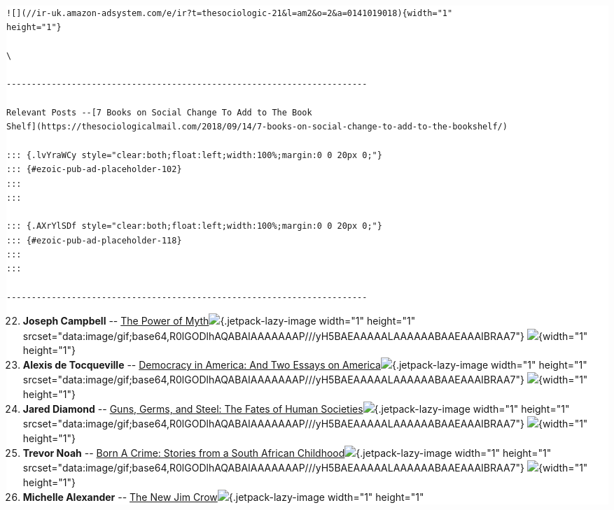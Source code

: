     ![](//ir-uk.amazon-adsystem.com/e/ir?t=thesociologic-21&l=am2&o=2&a=0141019018){width="1"
    height="1"}

    \

    ------------------------------------------------------------------------

    Relevant Posts --[7 Books on Social Change To Add to The Book
    Shelf](https://thesociologicalmail.com/2018/09/14/7-books-on-social-change-to-add-to-the-bookshelf/)

    ::: {.lvYraWCy style="clear:both;float:left;width:100%;margin:0 0 20px 0;"}
    ::: {#ezoic-pub-ad-placeholder-102}
    :::
    :::

    ::: {.AXrYlSDf style="clear:both;float:left;width:100%;margin:0 0 20px 0;"}
    ::: {#ezoic-pub-ad-placeholder-118}
    :::
    :::

    ------------------------------------------------------------------------

22. **Joseph Campbell** -- [The Power of
    Myth](https://www.amazon.co.uk/gp/product/0385247745/ref=as_li_tl?ie=UTF8&camp=1634&creative=6738&creativeASIN=0385247745&linkCode=as2&tag=thesociologic-21&linkId=ba53030770a59abd22fb1905f4439cee)![](//ir-uk.amazon-adsystem.com/e/ir?t=thesociologic-21&l=am2&o=2&a=0385247745){.jetpack-lazy-image
    width="1" height="1"
    srcset="data:image/gif;base64,R0lGODlhAQABAIAAAAAAAP///yH5BAEAAAAALAAAAAABAAEAAAIBRAA7"}
    ![](//ir-uk.amazon-adsystem.com/e/ir?t=thesociologic-21&l=am2&o=2&a=0385247745){width="1"
    height="1"}
23. **Alexis de Tocqueville** -- [Democracy in America: And Two Essays
    on
    America](https://www.amazon.co.uk/gp/product/0140447601/ref=as_li_tl?ie=UTF8&camp=1634&creative=6738&creativeASIN=0140447601&linkCode=as2&tag=thesociologic-21&linkId=d2123d031a37f209ce4564f53b5f18bf)![](//ir-uk.amazon-adsystem.com/e/ir?t=thesociologic-21&l=am2&o=2&a=0140447601){.jetpack-lazy-image
    width="1" height="1"
    srcset="data:image/gif;base64,R0lGODlhAQABAIAAAAAAAP///yH5BAEAAAAALAAAAAABAAEAAAIBRAA7"}
    ![](//ir-uk.amazon-adsystem.com/e/ir?t=thesociologic-21&l=am2&o=2&a=0140447601){width="1"
    height="1"}
24. **Jared Diamond** -- [Guns, Germs, and Steel: The Fates of Human
    Societies](https://www.amazon.co.uk/gp/product/0606412735/ref=as_li_tl?ie=UTF8&camp=1634&creative=6738&creativeASIN=0606412735&linkCode=as2&tag=thesociologic-21&linkId=553917abbbc77482c0cbdb3a5c4045fa)![](//ir-uk.amazon-adsystem.com/e/ir?t=thesociologic-21&l=am2&o=2&a=0606412735){.jetpack-lazy-image
    width="1" height="1"
    srcset="data:image/gif;base64,R0lGODlhAQABAIAAAAAAAP///yH5BAEAAAAALAAAAAABAAEAAAIBRAA7"}
    ![](//ir-uk.amazon-adsystem.com/e/ir?t=thesociologic-21&l=am2&o=2&a=0606412735){width="1"
    height="1"}
25. **Trevor Noah** -- [Born A Crime: Stories from a South African
    Childhood](https://www.amazon.co.uk/gp/product/1473635306/ref=as_li_tl?ie=UTF8&camp=1634&creative=6738&creativeASIN=1473635306&linkCode=as2&tag=thesociologic-21&linkId=0f0b9f7a17fcc10218a6bdf03c0454bc)![](//ir-uk.amazon-adsystem.com/e/ir?t=thesociologic-21&l=am2&o=2&a=1473635306){.jetpack-lazy-image
    width="1" height="1"
    srcset="data:image/gif;base64,R0lGODlhAQABAIAAAAAAAP///yH5BAEAAAAALAAAAAABAAEAAAIBRAA7"}
    ![](//ir-uk.amazon-adsystem.com/e/ir?t=thesociologic-21&l=am2&o=2&a=1473635306){width="1"
    height="1"}
26. **Michelle Alexander** -- [The New Jim
    Crow](https://www.amazon.co.uk/gp/product/1595586431/ref=as_li_tl?ie=UTF8&camp=1634&creative=6738&creativeASIN=1595586431&linkCode=as2&tag=thesociologic-21&linkId=40a2a72b6be6889fbd094bb60399903c)![](//ir-uk.amazon-adsystem.com/e/ir?t=thesociologic-21&l=am2&o=2&a=1595586431){.jetpack-lazy-image
    width="1" height="1"